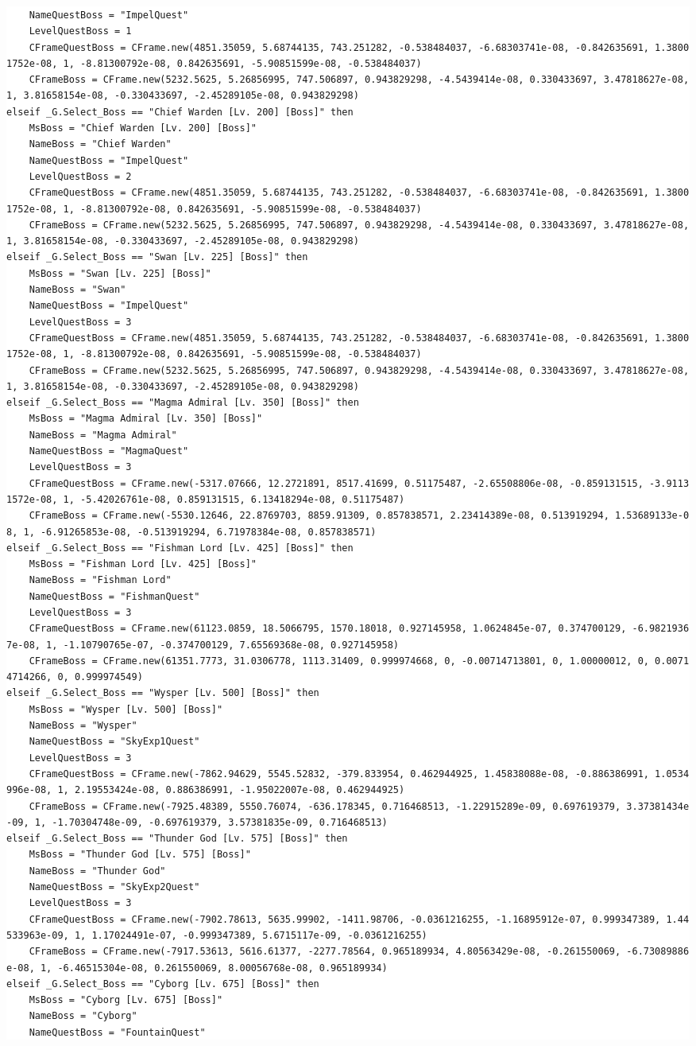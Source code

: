         NameQuestBoss = "ImpelQuest"
        LevelQuestBoss = 1
        CFrameQuestBoss = CFrame.new(4851.35059, 5.68744135, 743.251282, -0.538484037, -6.68303741e-08, -0.842635691, 1.38001752e-08, 1, -8.81300792e-08, 0.842635691, -5.90851599e-08, -0.538484037)
        CFrameBoss = CFrame.new(5232.5625, 5.26856995, 747.506897, 0.943829298, -4.5439414e-08, 0.330433697, 3.47818627e-08, 1, 3.81658154e-08, -0.330433697, -2.45289105e-08, 0.943829298)
    elseif _G.Select_Boss == "Chief Warden [Lv. 200] [Boss]" then
        MsBoss = "Chief Warden [Lv. 200] [Boss]"
        NameBoss = "Chief Warden"
        NameQuestBoss = "ImpelQuest"
        LevelQuestBoss = 2
        CFrameQuestBoss = CFrame.new(4851.35059, 5.68744135, 743.251282, -0.538484037, -6.68303741e-08, -0.842635691, 1.38001752e-08, 1, -8.81300792e-08, 0.842635691, -5.90851599e-08, -0.538484037)
        CFrameBoss = CFrame.new(5232.5625, 5.26856995, 747.506897, 0.943829298, -4.5439414e-08, 0.330433697, 3.47818627e-08, 1, 3.81658154e-08, -0.330433697, -2.45289105e-08, 0.943829298)
    elseif _G.Select_Boss == "Swan [Lv. 225] [Boss]" then
        MsBoss = "Swan [Lv. 225] [Boss]"
        NameBoss = "Swan"
        NameQuestBoss = "ImpelQuest"
        LevelQuestBoss = 3
        CFrameQuestBoss = CFrame.new(4851.35059, 5.68744135, 743.251282, -0.538484037, -6.68303741e-08, -0.842635691, 1.38001752e-08, 1, -8.81300792e-08, 0.842635691, -5.90851599e-08, -0.538484037)
        CFrameBoss = CFrame.new(5232.5625, 5.26856995, 747.506897, 0.943829298, -4.5439414e-08, 0.330433697, 3.47818627e-08, 1, 3.81658154e-08, -0.330433697, -2.45289105e-08, 0.943829298)
    elseif _G.Select_Boss == "Magma Admiral [Lv. 350] [Boss]" then
        MsBoss = "Magma Admiral [Lv. 350] [Boss]"
        NameBoss = "Magma Admiral"
        NameQuestBoss = "MagmaQuest"
        LevelQuestBoss = 3
        CFrameQuestBoss = CFrame.new(-5317.07666, 12.2721891, 8517.41699, 0.51175487, -2.65508806e-08, -0.859131515, -3.91131572e-08, 1, -5.42026761e-08, 0.859131515, 6.13418294e-08, 0.51175487)
        CFrameBoss = CFrame.new(-5530.12646, 22.8769703, 8859.91309, 0.857838571, 2.23414389e-08, 0.513919294, 1.53689133e-08, 1, -6.91265853e-08, -0.513919294, 6.71978384e-08, 0.857838571)
    elseif _G.Select_Boss == "Fishman Lord [Lv. 425] [Boss]" then
        MsBoss = "Fishman Lord [Lv. 425] [Boss]"
        NameBoss = "Fishman Lord"
        NameQuestBoss = "FishmanQuest"
        LevelQuestBoss = 3
        CFrameQuestBoss = CFrame.new(61123.0859, 18.5066795, 1570.18018, 0.927145958, 1.0624845e-07, 0.374700129, -6.98219367e-08, 1, -1.10790765e-07, -0.374700129, 7.65569368e-08, 0.927145958)
        CFrameBoss = CFrame.new(61351.7773, 31.0306778, 1113.31409, 0.999974668, 0, -0.00714713801, 0, 1.00000012, 0, 0.00714714266, 0, 0.999974549)
    elseif _G.Select_Boss == "Wysper [Lv. 500] [Boss]" then
        MsBoss = "Wysper [Lv. 500] [Boss]"
        NameBoss = "Wysper"
        NameQuestBoss = "SkyExp1Quest"
        LevelQuestBoss = 3
        CFrameQuestBoss = CFrame.new(-7862.94629, 5545.52832, -379.833954, 0.462944925, 1.45838088e-08, -0.886386991, 1.0534996e-08, 1, 2.19553424e-08, 0.886386991, -1.95022007e-08, 0.462944925)
        CFrameBoss = CFrame.new(-7925.48389, 5550.76074, -636.178345, 0.716468513, -1.22915289e-09, 0.697619379, 3.37381434e-09, 1, -1.70304748e-09, -0.697619379, 3.57381835e-09, 0.716468513)
    elseif _G.Select_Boss == "Thunder God [Lv. 575] [Boss]" then
        MsBoss = "Thunder God [Lv. 575] [Boss]"
        NameBoss = "Thunder God"
        NameQuestBoss = "SkyExp2Quest"
        LevelQuestBoss = 3
        CFrameQuestBoss = CFrame.new(-7902.78613, 5635.99902, -1411.98706, -0.0361216255, -1.16895912e-07, 0.999347389, 1.44533963e-09, 1, 1.17024491e-07, -0.999347389, 5.6715117e-09, -0.0361216255)
        CFrameBoss = CFrame.new(-7917.53613, 5616.61377, -2277.78564, 0.965189934, 4.80563429e-08, -0.261550069, -6.73089886e-08, 1, -6.46515304e-08, 0.261550069, 8.00056768e-08, 0.965189934)
    elseif _G.Select_Boss == "Cyborg [Lv. 675] [Boss]" then
        MsBoss = "Cyborg [Lv. 675] [Boss]"
        NameBoss = "Cyborg"
        NameQuestBoss = "FountainQuest"